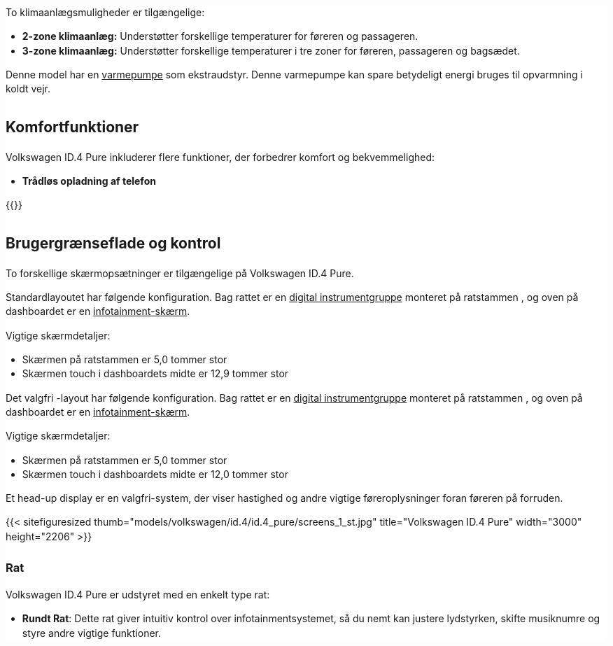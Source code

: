 To klimaanlægsmuligheder er tilgængelige:

- **2-zone klimaanlæg:** Understøtter forskellige temperaturer for føreren og passageren.
- **3-zone klimaanlæg:** Understøtter forskellige temperaturer i tre zoner for føreren, passageren og bagsædet.

Denne model har en [varmepumpe](../../../../technology/hvac/#heat-pump) som ekstraudstyr. Denne varmepumpe kan spare betydeligt energi bruges til opvarmning i koldt vejr.

<a id="section-comfort" style="display: block; position: relative; top: -60px; visibility: hidden;"></a>

## Komfortfunktioner

Volkswagen ID.4 Pure inkluderer flere funktioner, der forbedrer komfort og bekvemmelighed:

- **Trådløs opladning af telefon**

{{<evkxdisplayaddarticle />}}

<a id="section-ui" style="display: block; position: relative; top: -60px; visibility: hidden;"></a>

## Brugergrænseflade og kontrol

To forskellige skærmopsætninger er tilgængelige på Volkswagen ID.4 Pure.

Standardlayoutet har følgende konfiguration. Bag rattet er en [digital instrumentgruppe](../../../../technology/userinterface/screens/#digital-instruments) monteret på ratstammen , og oven på dashboardet er en [infotainment-skærm](../../../../technology/userinterface/screens/#infotainment-skærm).

Vigtige skærmdetaljer:

- Skærmen  på ratstammen er 5,0 tommer stor
- Skærmen touch i dashboardets midte er 12,9 tommer stor

Det valgfri -layout har følgende konfiguration. Bag rattet er en [digital instrumentgruppe](../../../../technology/userinterface/screens/#digital-instruments) monteret på ratstammen , og oven på dashboardet er en [infotainment-skærm](../../../../technology/userinterface/screens/#infotainment-skærm).

Vigtige skærmdetaljer:

- Skærmen  på ratstammen er 5,0 tommer stor
- Skærmen touch i dashboardets midte er 12,0 tommer stor

Et head-up display er en valgfri-system, der viser hastighed og andre vigtige føreroplysninger foran føreren på forruden.

{{< sitefiguresized thumb="models/volkswagen/id.4/id.4_pure/screens_1_st.jpg" title="Volkswagen ID.4 Pure" width="3000" height="2206"  >}}

### Rat

Volkswagen ID.4 Pure er udstyret med en enkelt type rat:

- **Rundt Rat**: Dette rat giver intuitiv kontrol over infotainmentsystemet, så du nemt kan justere lydstyrken, skifte musiknumre og styre andre vigtige funktioner.
